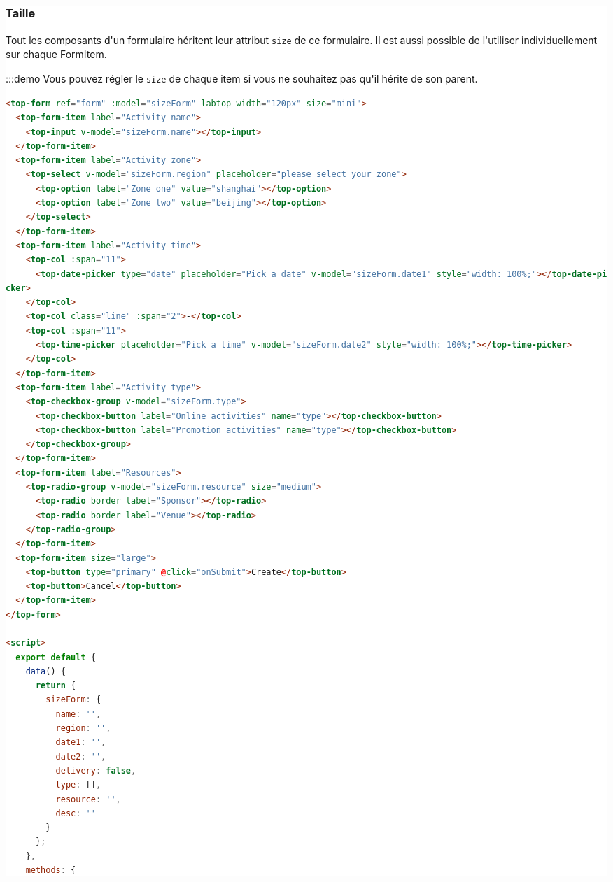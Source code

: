 ### Taille

Tout les composants d'un formulaire héritent leur attribut `size` de ce formulaire. Il est aussi possible de l'utiliser individuellement sur chaque FormItem.

:::demo Vous pouvez régler le `size` de chaque item si vous ne souhaitez pas qu'il hérite de son parent.
```html
<top-form ref="form" :model="sizeForm" labtop-width="120px" size="mini">
  <top-form-item label="Activity name">
    <top-input v-model="sizeForm.name"></top-input>
  </top-form-item>
  <top-form-item label="Activity zone">
    <top-select v-model="sizeForm.region" placeholder="please select your zone">
      <top-option label="Zone one" value="shanghai"></top-option>
      <top-option label="Zone two" value="beijing"></top-option>
    </top-select>
  </top-form-item>
  <top-form-item label="Activity time">
    <top-col :span="11">
      <top-date-picker type="date" placeholder="Pick a date" v-model="sizeForm.date1" style="width: 100%;"></top-date-picker>
    </top-col>
    <top-col class="line" :span="2">-</top-col>
    <top-col :span="11">
      <top-time-picker placeholder="Pick a time" v-model="sizeForm.date2" style="width: 100%;"></top-time-picker>
    </top-col>
  </top-form-item>
  <top-form-item label="Activity type">
    <top-checkbox-group v-model="sizeForm.type">
      <top-checkbox-button label="Online activities" name="type"></top-checkbox-button>
      <top-checkbox-button label="Promotion activities" name="type"></top-checkbox-button>
    </top-checkbox-group>
  </top-form-item>
  <top-form-item label="Resources">
    <top-radio-group v-model="sizeForm.resource" size="medium">
      <top-radio border label="Sponsor"></top-radio>
      <top-radio border label="Venue"></top-radio>
    </top-radio-group>
  </top-form-item>
  <top-form-item size="large">
    <top-button type="primary" @click="onSubmit">Create</top-button>
    <top-button>Cancel</top-button>
  </top-form-item>
</top-form>

<script>
  export default {
    data() {
      return {
        sizeForm: {
          name: '',
          region: '',
          date1: '',
          date2: '',
          delivery: false,
          type: [],
          resource: '',
          desc: ''
        }
      };
    },
    methods: {
```